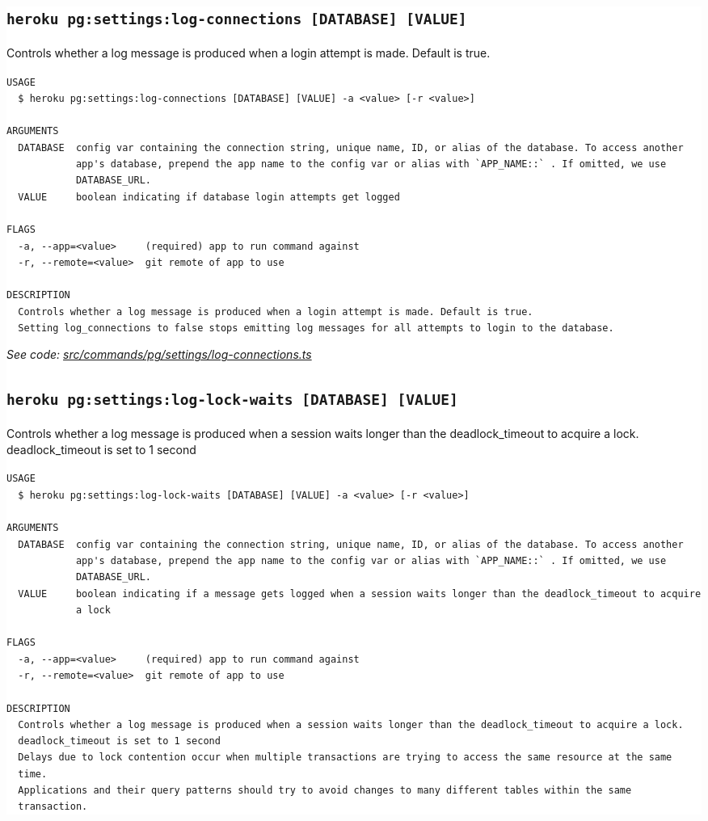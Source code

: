 ## `heroku pg:settings:log-connections [DATABASE] [VALUE]`

Controls whether a log message is produced when a login attempt is made. Default is true.

```
USAGE
  $ heroku pg:settings:log-connections [DATABASE] [VALUE] -a <value> [-r <value>]

ARGUMENTS
  DATABASE  config var containing the connection string, unique name, ID, or alias of the database. To access another
            app's database, prepend the app name to the config var or alias with `APP_NAME::` . If omitted, we use
            DATABASE_URL.
  VALUE     boolean indicating if database login attempts get logged

FLAGS
  -a, --app=<value>     (required) app to run command against
  -r, --remote=<value>  git remote of app to use

DESCRIPTION
  Controls whether a log message is produced when a login attempt is made. Default is true.
  Setting log_connections to false stops emitting log messages for all attempts to login to the database.
```

_See code: [src/commands/pg/settings/log-connections.ts](https://github.com/heroku/cli/blob/v10.12.0-beta.0/packages/cli/src/commands/pg/settings/log-connections.ts)_

## `heroku pg:settings:log-lock-waits [DATABASE] [VALUE]`

Controls whether a log message is produced when a session waits longer than the deadlock_timeout to acquire a lock. deadlock_timeout is set to 1 second

```
USAGE
  $ heroku pg:settings:log-lock-waits [DATABASE] [VALUE] -a <value> [-r <value>]

ARGUMENTS
  DATABASE  config var containing the connection string, unique name, ID, or alias of the database. To access another
            app's database, prepend the app name to the config var or alias with `APP_NAME::` . If omitted, we use
            DATABASE_URL.
  VALUE     boolean indicating if a message gets logged when a session waits longer than the deadlock_timeout to acquire
            a lock

FLAGS
  -a, --app=<value>     (required) app to run command against
  -r, --remote=<value>  git remote of app to use

DESCRIPTION
  Controls whether a log message is produced when a session waits longer than the deadlock_timeout to acquire a lock.
  deadlock_timeout is set to 1 second
  Delays due to lock contention occur when multiple transactions are trying to access the same resource at the same
  time.
  Applications and their query patterns should try to avoid changes to many different tables within the same
  transaction.
```
